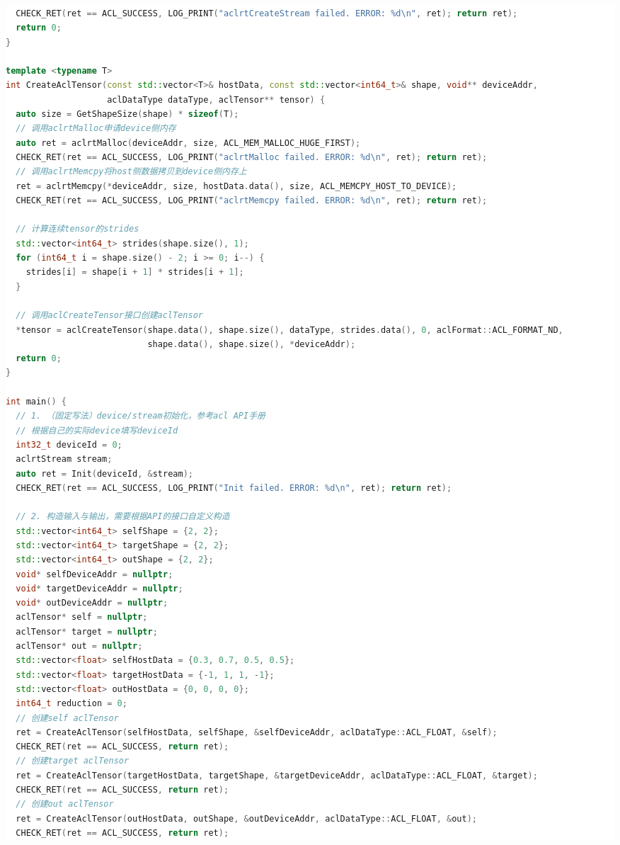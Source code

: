 ```Cpp
  CHECK_RET(ret == ACL_SUCCESS, LOG_PRINT("aclrtCreateStream failed. ERROR: %d\n", ret); return ret);
  return 0;
}

template <typename T>
int CreateAclTensor(const std::vector<T>& hostData, const std::vector<int64_t>& shape, void** deviceAddr,
                    aclDataType dataType, aclTensor** tensor) {
  auto size = GetShapeSize(shape) * sizeof(T);
  // 调用aclrtMalloc申请device侧内存
  auto ret = aclrtMalloc(deviceAddr, size, ACL_MEM_MALLOC_HUGE_FIRST);
  CHECK_RET(ret == ACL_SUCCESS, LOG_PRINT("aclrtMalloc failed. ERROR: %d\n", ret); return ret);
  // 调用aclrtMemcpy将host侧数据拷贝到device侧内存上
  ret = aclrtMemcpy(*deviceAddr, size, hostData.data(), size, ACL_MEMCPY_HOST_TO_DEVICE);
  CHECK_RET(ret == ACL_SUCCESS, LOG_PRINT("aclrtMemcpy failed. ERROR: %d\n", ret); return ret);

  // 计算连续tensor的strides
  std::vector<int64_t> strides(shape.size(), 1);
  for (int64_t i = shape.size() - 2; i >= 0; i--) {
    strides[i] = shape[i + 1] * strides[i + 1];
  }

  // 调用aclCreateTensor接口创建aclTensor
  *tensor = aclCreateTensor(shape.data(), shape.size(), dataType, strides.data(), 0, aclFormat::ACL_FORMAT_ND,
                            shape.data(), shape.size(), *deviceAddr);
  return 0;
}

int main() {
  // 1. （固定写法）device/stream初始化，参考acl API手册
  // 根据自己的实际device填写deviceId
  int32_t deviceId = 0;
  aclrtStream stream;
  auto ret = Init(deviceId, &stream);
  CHECK_RET(ret == ACL_SUCCESS, LOG_PRINT("Init failed. ERROR: %d\n", ret); return ret);

  // 2. 构造输入与输出，需要根据API的接口自定义构造
  std::vector<int64_t> selfShape = {2, 2};
  std::vector<int64_t> targetShape = {2, 2};
  std::vector<int64_t> outShape = {2, 2};
  void* selfDeviceAddr = nullptr;
  void* targetDeviceAddr = nullptr;
  void* outDeviceAddr = nullptr;
  aclTensor* self = nullptr;
  aclTensor* target = nullptr;
  aclTensor* out = nullptr;
  std::vector<float> selfHostData = {0.3, 0.7, 0.5, 0.5};
  std::vector<float> targetHostData = {-1, 1, 1, -1};
  std::vector<float> outHostData = {0, 0, 0, 0};
  int64_t reduction = 0;
  // 创建self aclTensor
  ret = CreateAclTensor(selfHostData, selfShape, &selfDeviceAddr, aclDataType::ACL_FLOAT, &self);
  CHECK_RET(ret == ACL_SUCCESS, return ret);
  // 创建target aclTensor
  ret = CreateAclTensor(targetHostData, targetShape, &targetDeviceAddr, aclDataType::ACL_FLOAT, &target);
  CHECK_RET(ret == ACL_SUCCESS, return ret);
  // 创建out aclTensor
  ret = CreateAclTensor(outHostData, outShape, &outDeviceAddr, aclDataType::ACL_FLOAT, &out);
  CHECK_RET(ret == ACL_SUCCESS, return ret);

```